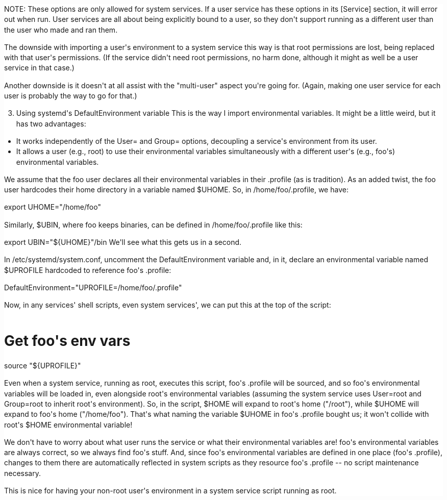 NOTE: These options are only allowed for system services. If a user service has these options in its [Service] section, it will error out when run. User services are all about being explicitly bound to a user, so they don't support running as a different user than the user who made and ran them.

The downside with importing a user's environment to a system service this way is that root permissions are lost, being replaced with that user's permissions. (If the service didn't need root permissions, no harm done, although it might as well be a user service in that case.)

Another downside is it doesn't at all assist with the "multi-user" aspect you're going for. (Again, making one user service for each user is probably the way to go for that.)

3. Using systemd's DefaultEnvironment variable
This is the way I import environmental variables. It might be a little weird, but it has two advantages:

- It works independently of the User= and Group= options, decoupling a service's environment from its user.
- It allows a user (e.g., root) to use their environmental variables simultaneously with a different user's (e.g., foo's) environmental variables.

We assume that the foo user declares all their environmental variables in their .profile (as is tradition). As an added twist, the foo user hardcodes their home directory in a variable named $UHOME. So, in /home/foo/.profile, we have:

export UHOME="/home/foo"

Similarly, $UBIN, where foo keeps binaries, can be defined in /home/foo/.profile like this:

export UBIN="${UHOME}"/bin
We'll see what this gets us in a second.

In /etc/systemd/system.conf, uncomment the DefaultEnvironment variable and, in it, declare an environmental variable named $UPROFILE hardcoded to reference foo's .profile:

DefaultEnvironment="UPROFILE=/home/foo/.profile"

Now, in any services' shell scripts, even system services', we can put this at the top of the script:

# Get foo's env vars

source "${UPROFILE}"

Even when a system service, running as root, executes this script, foo's .profile will be sourced, and so foo's environmental variables will be loaded in, even alongside root's environmental variables (assuming the system service uses User=root and Group=root to inherit root's environment). So, in the script, $HOME will expand to root's home ("/root"), while $UHOME will expand to foo's home ("/home/foo"). That's what naming the variable $UHOME in foo's .profile bought us; it won't collide with root's $HOME environmental variable!

We don't have to worry about what user runs the service or what their environmental variables are! foo's environmental variables are always correct, so we always find foo's stuff. And, since foo's environmental variables are defined in one place (foo's .profile), changes to them there are automatically reflected in system scripts as they resource foo's .profile -- no script maintenance necessary.

This is nice for having your non-root user's environment in a system service script running as root.

